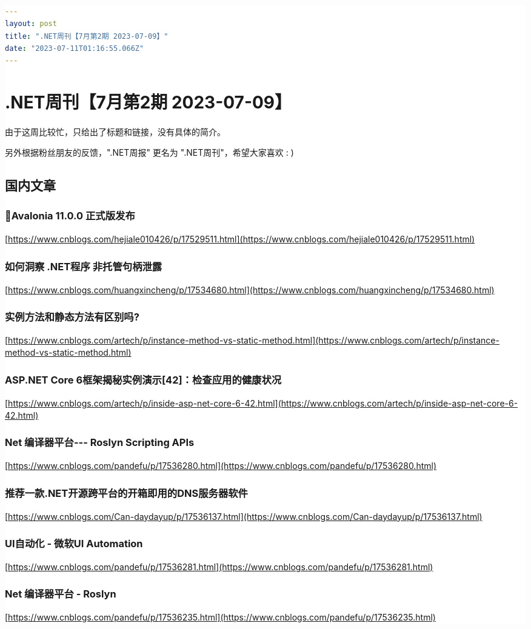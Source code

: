 ```yaml
---
layout: post
title: ".NET周刊【7月第2期 2023-07-09】"
date: "2023-07-11T01:16:55.066Z"
---
```

.NET周刊【7月第2期 2023-07-09】
========================

由于这周比较忙，只给出了标题和链接，没有具体的简介。

另外根据粉丝朋友的反馈，".NET周报" 更名为 ".NET周刊"，希望大家喜欢 : )

国内文章
----

### 🎉Avalonia 11.0.0 正式版发布

[https://www.cnblogs.com/hejiale010426/p/17529511.html](https://www.cnblogs.com/hejiale010426/p/17529511.html)

### 如何洞察 .NET程序 非托管句柄泄露

[https://www.cnblogs.com/huangxincheng/p/17534680.html](https://www.cnblogs.com/huangxincheng/p/17534680.html)

### 实例方法和静态方法有区别吗?

[https://www.cnblogs.com/artech/p/instance-method-vs-static-method.html](https://www.cnblogs.com/artech/p/instance-method-vs-static-method.html)

### ASP.NET Core 6框架揭秘实例演示\[42\]：检查应用的健康状况

[https://www.cnblogs.com/artech/p/inside-asp-net-core-6-42.html](https://www.cnblogs.com/artech/p/inside-asp-net-core-6-42.html)

### Net 编译器平台--- Roslyn Scripting APIs

[https://www.cnblogs.com/pandefu/p/17536280.html](https://www.cnblogs.com/pandefu/p/17536280.html)

### 推荐一款.NET开源跨平台的开箱即用的DNS服务器软件

[https://www.cnblogs.com/Can-daydayup/p/17536137.html](https://www.cnblogs.com/Can-daydayup/p/17536137.html)

### UI自动化 - 微软UI Automation

[https://www.cnblogs.com/pandefu/p/17536281.html](https://www.cnblogs.com/pandefu/p/17536281.html)

### Net 编译器平台 - Roslyn

[https://www.cnblogs.com/pandefu/p/17536235.html](https://www.cnblogs.com/pandefu/p/17536235.html)
